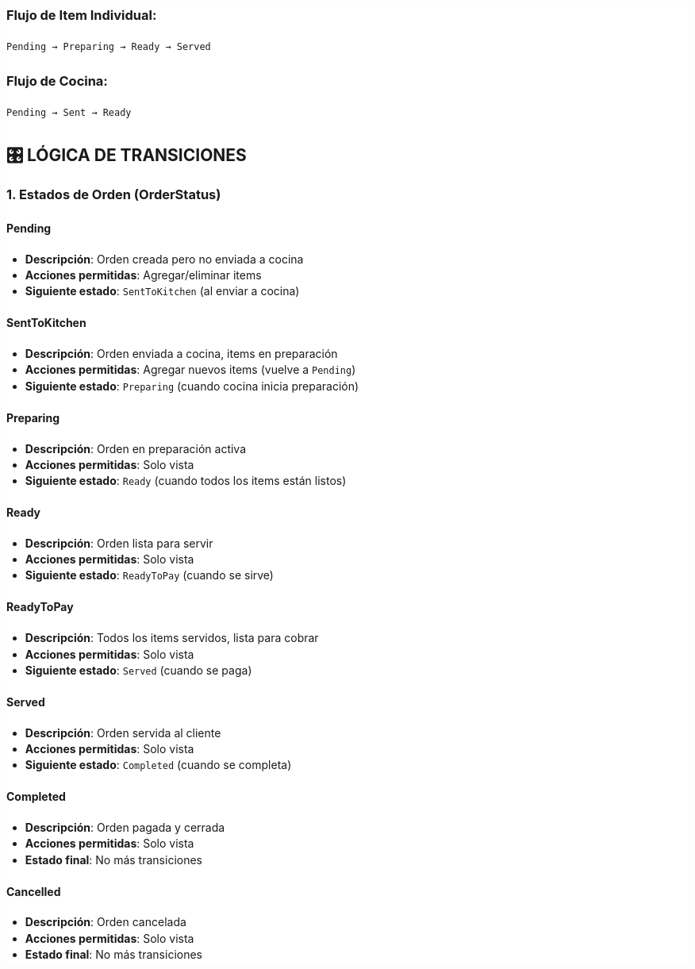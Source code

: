 ### **Flujo de Item Individual:**
```
Pending → Preparing → Ready → Served
```

### **Flujo de Cocina:**
```
Pending → Sent → Ready
```

## 🎛️ **LÓGICA DE TRANSICIONES**

### **1. Estados de Orden (OrderStatus)**

#### **Pending**
- **Descripción**: Orden creada pero no enviada a cocina
- **Acciones permitidas**: Agregar/eliminar items
- **Siguiente estado**: `SentToKitchen` (al enviar a cocina)

#### **SentToKitchen**
- **Descripción**: Orden enviada a cocina, items en preparación
- **Acciones permitidas**: Agregar nuevos items (vuelve a `Pending`)
- **Siguiente estado**: `Preparing` (cuando cocina inicia preparación)

#### **Preparing**
- **Descripción**: Orden en preparación activa
- **Acciones permitidas**: Solo vista
- **Siguiente estado**: `Ready` (cuando todos los items están listos)

#### **Ready**
- **Descripción**: Orden lista para servir
- **Acciones permitidas**: Solo vista
- **Siguiente estado**: `ReadyToPay` (cuando se sirve)

#### **ReadyToPay**
- **Descripción**: Todos los items servidos, lista para cobrar
- **Acciones permitidas**: Solo vista
- **Siguiente estado**: `Served` (cuando se paga)

#### **Served**
- **Descripción**: Orden servida al cliente
- **Acciones permitidas**: Solo vista
- **Siguiente estado**: `Completed` (cuando se completa)

#### **Completed**
- **Descripción**: Orden pagada y cerrada
- **Acciones permitidas**: Solo vista
- **Estado final**: No más transiciones

#### **Cancelled**
- **Descripción**: Orden cancelada
- **Acciones permitidas**: Solo vista
- **Estado final**: No más transiciones
